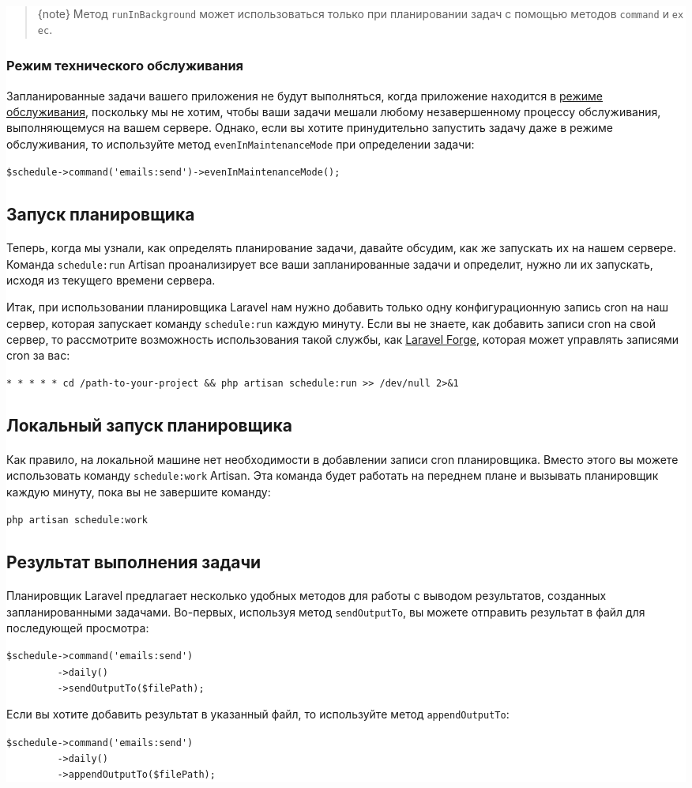 > {note} Метод `runInBackground` может использоваться только при планировании задач с помощью методов `command` и `exec`.

<a name="maintenance-mode"></a>
### Режим технического обслуживания

Запланированные задачи вашего приложения не будут выполняться, когда приложение находится в [режиме обслуживания](configuration.md#maintenance-mode), поскольку мы не хотим, чтобы ваши задачи мешали любому незавершенному процессу обслуживания, выполняющемуся на вашем сервере. Однако, если вы хотите принудительно запустить задачу даже в режиме обслуживания, то используйте метод `evenInMaintenanceMode` при определении задачи:

    $schedule->command('emails:send')->evenInMaintenanceMode();

<a name="running-the-scheduler"></a>
## Запуск планировщика

Теперь, когда мы узнали, как определять планирование задачи, давайте обсудим, как же запускать их на нашем сервере. Команда `schedule:run` Artisan проанализирует все ваши запланированные задачи и определит, нужно ли их запускать, исходя из текущего времени сервера.

Итак, при использовании планировщика Laravel нам нужно добавить только одну конфигурационную запись cron на наш сервер, которая запускает команду `schedule:run` каждую минуту. Если вы не знаете, как добавить записи cron на свой сервер, то рассмотрите возможность использования такой службы, как [Laravel Forge](https://forge.laravel.com), которая может управлять записями cron за вас:

    * * * * * cd /path-to-your-project && php artisan schedule:run >> /dev/null 2>&1

<a name="running-the-scheduler-locally"></a>
## Локальный запуск планировщика

Как правило, на локальной машине нет необходимости в добавлении записи cron планировщика. Вместо этого вы можете использовать команду `schedule:work` Artisan. Эта команда будет работать на переднем плане и вызывать планировщик каждую минуту, пока вы не завершите команду:

    php artisan schedule:work

<a name="task-output"></a>
## Результат выполнения задачи

Планировщик Laravel предлагает несколько удобных методов для работы с выводом результатов, созданных запланированными задачами. Во-первых, используя метод `sendOutputTo`, вы можете отправить результат в файл для последующей просмотра:

    $schedule->command('emails:send')
             ->daily()
             ->sendOutputTo($filePath);

Если вы хотите добавить результат в указанный файл, то используйте метод `appendOutputTo`:

    $schedule->command('emails:send')
             ->daily()
             ->appendOutputTo($filePath);
